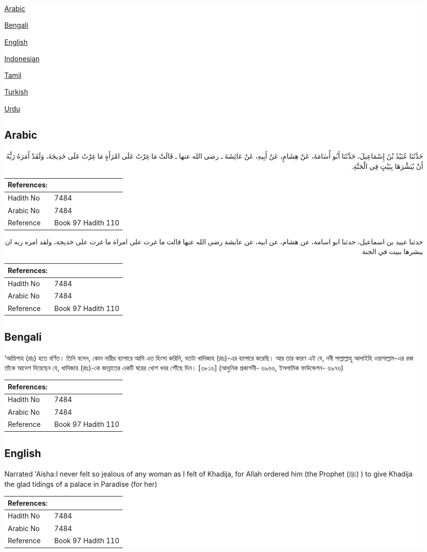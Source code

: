 [Arabic](#arabic)

[Bengali](#bengali)

[English](#english)

[Indonesian](#indonesian)

[Tamil](#tamil)

[Turkish](#turkish)

[Urdu](#urdu)

## Arabic


<div dir="rtl" lang="ar" style={{fontSize:'larger',backgroundColor:'#f8f9fa',padding:20}}>
حَدَّثَنَا عُبَيْدُ بْنُ إِسْمَاعِيلَ، حَدَّثَنَا أَبُو أُسَامَةَ، عَنْ هِشَامٍ، عَنْ أَبِيهِ، عَنْ عَائِشَةَ ـ رضى الله عنها ـ قَالَتْ مَا غِرْتُ عَلَى امْرَأَةٍ مَا غِرْتُ عَلَى خَدِيجَةَ، وَلَقَدْ أَمَرَهُ رَبُّهُ أَنْ يُبَشِّرَهَا بِبَيْتٍ فِي الْجَنَّةِ‏.‏
</div>
<div style={{backgroundColor:'#f8f9fa',padding:20, marginBottom: 10}}><table> <thead> <tr> <th>References:</th> <th></th> </tr> </thead> <tbody><tr><td>Hadith No</td><td>7484</td></tr><tr><td>Arabic No</td><td>7484</td></tr><tr><td>Reference</td><td>Book 97 Hadith 110</td></tr></tbody></table></div>


<div dir="rtl" lang="ar" style={{fontSize:'larger',backgroundColor:'#f8f9fa',padding:20}}>
حدثنا عبيد بن اسماعيل، حدثنا ابو اسامة، عن هشام، عن ابيه، عن عايشة رضى الله عنها قالت ما غرت على امراة ما غرت على خديجة، ولقد امره ربه ان يبشرها ببيت في الجنة
</div>
<div style={{backgroundColor:'#f8f9fa',padding:20, marginBottom: 10}}><table> <thead> <tr> <th>References:</th> <th></th> </tr> </thead> <tbody><tr><td>Hadith No</td><td>7484</td></tr><tr><td>Arabic No</td><td>7484</td></tr><tr><td>Reference</td><td>Book 97 Hadith 110</td></tr></tbody></table></div>

## Bengali


<div dir="ltr" lang="bn" style={{fontSize:'larger',backgroundColor:'#f8f9fa',padding:20}}>
‘আয়িশাহ (রাঃ) হতে বর্ণিত। তিনি বলেন, কোন নারীর ব্যাপারে আমি এত হিংসা করিনি, যতটা খাদিজাহ (রাঃ)-এর ব্যাপারে করেছি। আর তার কারণ এই যে, নবী সাল্লাল্লাহু আলাইহি ওয়াসাল্লাম-এর রব্ব তাঁকে আদেশ দিয়েছেন যে, খাদিজাহ (রাঃ)-কে জান্নাতের একটি ঘরের খোশ খবর পৌঁছে দিন। [৩৮১৬] (আধুনিক প্রকাশনী- ৬৯৬৬, ইসলামিক ফাউন্ডেশন- ৬৯৭৬)
</div>
<div style={{backgroundColor:'#f8f9fa',padding:20, marginBottom: 10}}><table> <thead> <tr> <th>References:</th> <th></th> </tr> </thead> <tbody><tr><td>Hadith No</td><td>7484</td></tr><tr><td>Arabic No</td><td>7484</td></tr><tr><td>Reference</td><td>Book 97 Hadith 110</td></tr></tbody></table></div>

## English


<div dir="ltr" lang="en" style={{fontSize:'larger',backgroundColor:'#f8f9fa',padding:20}}>
Narrated 'Aisha:I never felt so jealous of any woman as I felt of Khadija, for Allah ordered him (the Prophet (ﷺ) ) to give Khadija the glad tidings of a palace in Paradise (for her)
</div>
<div style={{backgroundColor:'#f8f9fa',padding:20, marginBottom: 10}}><table> <thead> <tr> <th>References:</th> <th></th> </tr> </thead> <tbody><tr><td>Hadith No</td><td>7484</td></tr><tr><td>Arabic No</td><td>7484</td></tr><tr><td>Reference</td><td>Book 97 Hadith 110</td></tr></tbody></table></div>
